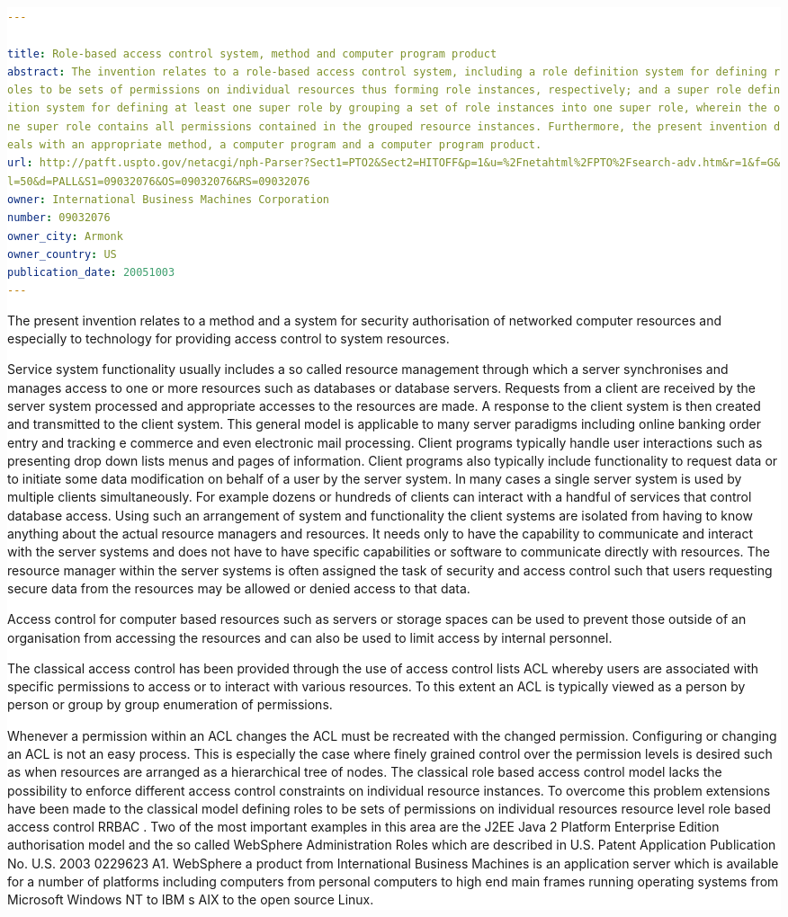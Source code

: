```yaml
---

title: Role-based access control system, method and computer program product
abstract: The invention relates to a role-based access control system, including a role definition system for defining roles to be sets of permissions on individual resources thus forming role instances, respectively; and a super role definition system for defining at least one super role by grouping a set of role instances into one super role, wherein the one super role contains all permissions contained in the grouped resource instances. Furthermore, the present invention deals with an appropriate method, a computer program and a computer program product.
url: http://patft.uspto.gov/netacgi/nph-Parser?Sect1=PTO2&Sect2=HITOFF&p=1&u=%2Fnetahtml%2FPTO%2Fsearch-adv.htm&r=1&f=G&l=50&d=PALL&S1=09032076&OS=09032076&RS=09032076
owner: International Business Machines Corporation
number: 09032076
owner_city: Armonk
owner_country: US
publication_date: 20051003
---
```

The present invention relates to a method and a system for security authorisation of networked computer resources and especially to technology for providing access control to system resources.

Service system functionality usually includes a so called resource management through which a server synchronises and manages access to one or more resources such as databases or database servers. Requests from a client are received by the server system processed and appropriate accesses to the resources are made. A response to the client system is then created and transmitted to the client system. This general model is applicable to many server paradigms including online banking order entry and tracking e commerce and even electronic mail processing. Client programs typically handle user interactions such as presenting drop down lists menus and pages of information. Client programs also typically include functionality to request data or to initiate some data modification on behalf of a user by the server system. In many cases a single server system is used by multiple clients simultaneously. For example dozens or hundreds of clients can interact with a handful of services that control database access. Using such an arrangement of system and functionality the client systems are isolated from having to know anything about the actual resource managers and resources. It needs only to have the capability to communicate and interact with the server systems and does not have to have specific capabilities or software to communicate directly with resources. The resource manager within the server systems is often assigned the task of security and access control such that users requesting secure data from the resources may be allowed or denied access to that data.

Access control for computer based resources such as servers or storage spaces can be used to prevent those outside of an organisation from accessing the resources and can also be used to limit access by internal personnel.

The classical access control has been provided through the use of access control lists ACL whereby users are associated with specific permissions to access or to interact with various resources. To this extent an ACL is typically viewed as a person by person or group by group enumeration of permissions.

Whenever a permission within an ACL changes the ACL must be recreated with the changed permission. Configuring or changing an ACL is not an easy process. This is especially the case where finely grained control over the permission levels is desired such as when resources are arranged as a hierarchical tree of nodes. The classical role based access control model lacks the possibility to enforce different access control constraints on individual resource instances. To overcome this problem extensions have been made to the classical model defining roles to be sets of permissions on individual resources resource level role based access control RRBAC . Two of the most important examples in this area are the J2EE Java 2 Platform Enterprise Edition authorisation model and the so called WebSphere Administration Roles which are described in U.S. Patent Application Publication No. U.S. 2003 0229623 A1. WebSphere a product from International Business Machines is an application server which is available for a number of platforms including computers from personal computers to high end main frames running operating systems from Microsoft Windows NT to IBM s AIX to the open source Linux.
